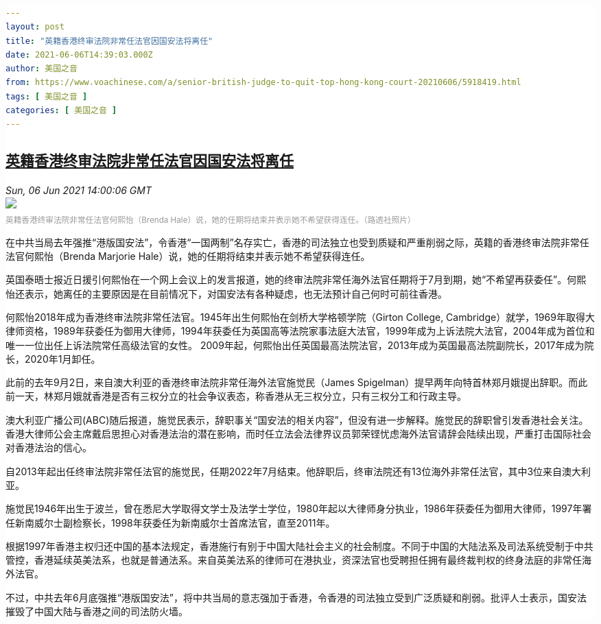 ```yaml
---
layout: post
title: "英籍香港终审法院非常任法官因国安法将离任"
date: 2021-06-06T14:39:03.000Z
author: 美国之音
from: https://www.voachinese.com/a/senior-british-judge-to-quit-top-hong-kong-court-20210606/5918419.html
tags: [ 美国之音 ]
categories: [ 美国之音 ]
---
```


[英籍香港终审法院非常任法官因国安法将离任](https://www.voachinese.com/a/senior-british-judge-to-quit-top-hong-kong-court-20210606/5918419.html)
------

<div>
<div><i>Sun, 06 Jun 2021 14:00:06 GMT</i></div><img src="https://images.weserv.nl?url=gdb.voanews.com/94FCEB6D-685F-46FF-AA4A-D79CE2B4D7B2_r1_s_w900.jpg" width="100%"><div><small style="color: #999;">英籍香港终审法院非常任法官何熙怡（Brenda Hale）说，她的任期将结束并表示她不希望获得连任。（路透社照片）</small></div><p>在中共当局去年强推“港版国安法”，令香港“一国两制”名存实亡，香港的司法独立也受到质疑和严重削弱之际，英籍的香港终审法院非常任法官何熙怡（Brenda Marjorie Hale）说，她的任期将结束并表示她不希望获得连任。</p><p>英国泰晤士报近日援引何熙怡在一个网上会议上的发言报道，她的终审法院非常任海外法官任期将于7月到期，她“不希望再获委任”。何熙怡还表示，她离任的主要原因是在目前情况下，对国安法有各种疑虑，也无法预计自己何时可前往香港。</p><p>何熙怡2018年成为香港终审法院非常任法官。1945年出生何熙怡在剑桥大学格顿学院（Girton College, Cambridge）就学，1969年取得大律师资格，1989年获委任为御用大律师，1994年获委任为英国高等法院家事法庭大法官，1999年成为上诉法院大法官，2004年成为首位和唯一一位出任上诉法院常任高级法官的女性。 2009年起，何熙怡出任英国最高法院法官，2013年成为英国最高法院副院长，2017年成为院长，2020年1月卸任。</p><p>此前的去年9月2日，来自澳大利亚的香港终审法院非常任海外法官施觉民（James Spigelman）提早两年向特首林郑月娥提出辞职。而此前一天，林郑月娥就香港是否有三权分立的社会争议表态，称香港从无三权分立，只有三权分工和行政主导。</p><p>澳大利亚广播公司(ABC)随后报道，施觉民表示，辞职事关“国安法的相关内容”，但没有进一步解释。施觉民的辞职曾引发香港社会关注。香港大律师公会主席戴启思担心对香港法治的潜在影响，而时任立法会法律界议员郭荣铿忧虑海外法官请辞会陆续出现，严重打击国际社会对香港法治的信心。</p><p>自2013年起出任终审法院非常任法官的施觉民，任期2022年7月结束。他辞职后，终审法院还有13位海外非常任法官，其中3位来自澳大利亚。</p><p>施觉民1946年出生于波兰，曾在悉尼大学取得文学士及法学士学位，1980年起以大律师身分执业，1986年获委任为御用大律师，1997年署任新南威尔士副检察长，1998年获委任为新南威尔士首席法官，直至2011年。</p><p>根据1997年香港主权归还中国的基本法规定，香港施行有别于中国大陆社会主义的社会制度。不同于中国的大陆法系及司法系统受制于中共管控，香港延续英美法系，也就是普通法系。来自英美法系的律师可在港执业，资深法官也受聘担任拥有最终裁判权的终身法庭的非常任海外法官。</p><p>不过，中共去年6月底强推“港版国安法”，将中共当局的意志强加于香港，令香港的司法独立受到广泛质疑和削弱。批评人士表示，国安法摧毁了中国大陆与香港之间的司法防火墙。</p>
</div>

